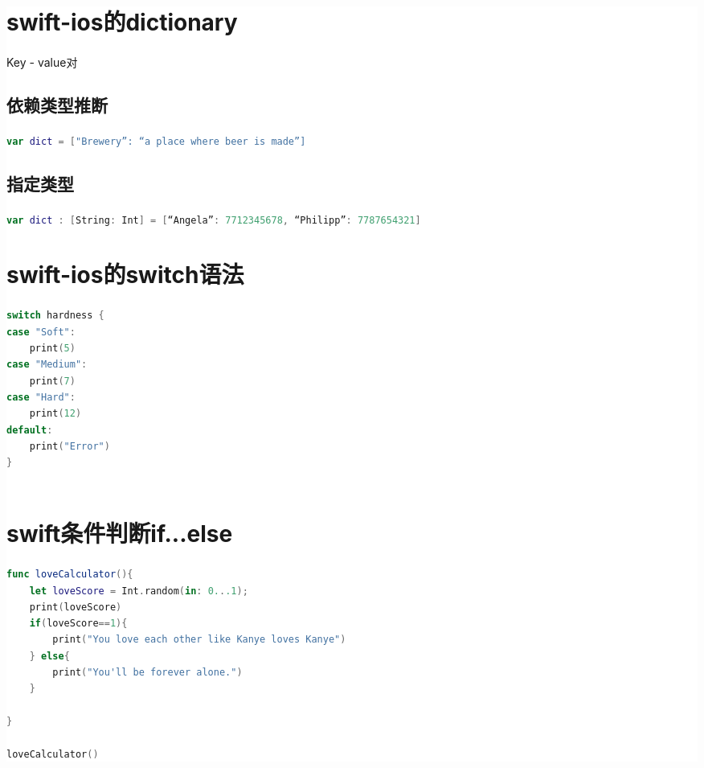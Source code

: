 
# swift-ios的dictionary

Key - value对

## 依赖类型推断

```swift
var dict = ["Brewery”: “a place where beer is made”]
```

## 指定类型

```swift
var dict : [String: Int] = [“Angela”: 7712345678, “Philipp”: 7787654321]
```

# swift-ios的switch语法

```swift
switch hardness {
case "Soft":
    print(5)
case "Medium":
    print(7)
case "Hard":
    print(12)
default:
    print("Error")
}
 
```

# swift条件判断if...else

```swift
func loveCalculator(){
    let loveScore = Int.random(in: 0...1);
    print(loveScore)
    if(loveScore==1){
        print("You love each other like Kanye loves Kanye")
    } else{
        print("You'll be forever alone.")
    }
    
}

loveCalculator()

```
